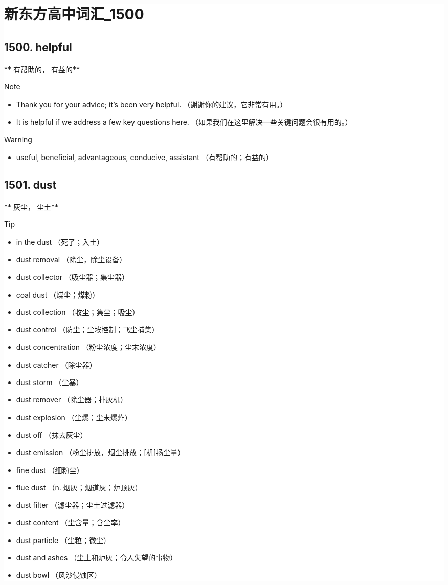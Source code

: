 # 新东方高中词汇_1500

## 1500. helpful

** 有帮助的， 有益的**

> [!NOTE]
>
> - Thank you for your advice; it’s been very helpful. （谢谢你的建议，它非常有用。）
>
> - It is helpful if we address a few key questions here. （如果我们在这里解决一些关键问题会很有用的。）
>

> [!WARNING]
>
> - useful, beneficial, advantageous, conducive, assistant （有帮助的；有益的）
>

## 1501. dust

** 灰尘， 尘土**

> [!TIP]
>
> - in the dust （死了；入土）
>
> - dust removal （除尘，除尘设备）
>
> - dust collector （吸尘器；集尘器）
>
> - coal dust （煤尘；煤粉）
>
> - dust collection （收尘；集尘；吸尘）
>
> - dust control （防尘；尘埃控制；飞尘捕集）
>
> - dust concentration （粉尘浓度；尘末浓度）
>
> - dust catcher （除尘器）
>
> - dust storm （尘暴）
>
> - dust remover （除尘器；扑灰机）
>
> - dust explosion （尘爆；尘末爆炸）
>
> - dust off （抹去灰尘）
>
> - dust emission （粉尘排放，烟尘排放；[机]扬尘量）
>
> - fine dust （细粉尘）
>
> - flue dust （n. 烟灰；烟道灰；炉顶灰）
>
> - dust filter （滤尘器；尘土过滤器）
>
> - dust content （尘含量；含尘率）
>
> - dust particle （尘粒；微尘）
>
> - dust and ashes （尘土和炉灰；令人失望的事物）
>
> - dust bowl （风沙侵蚀区）